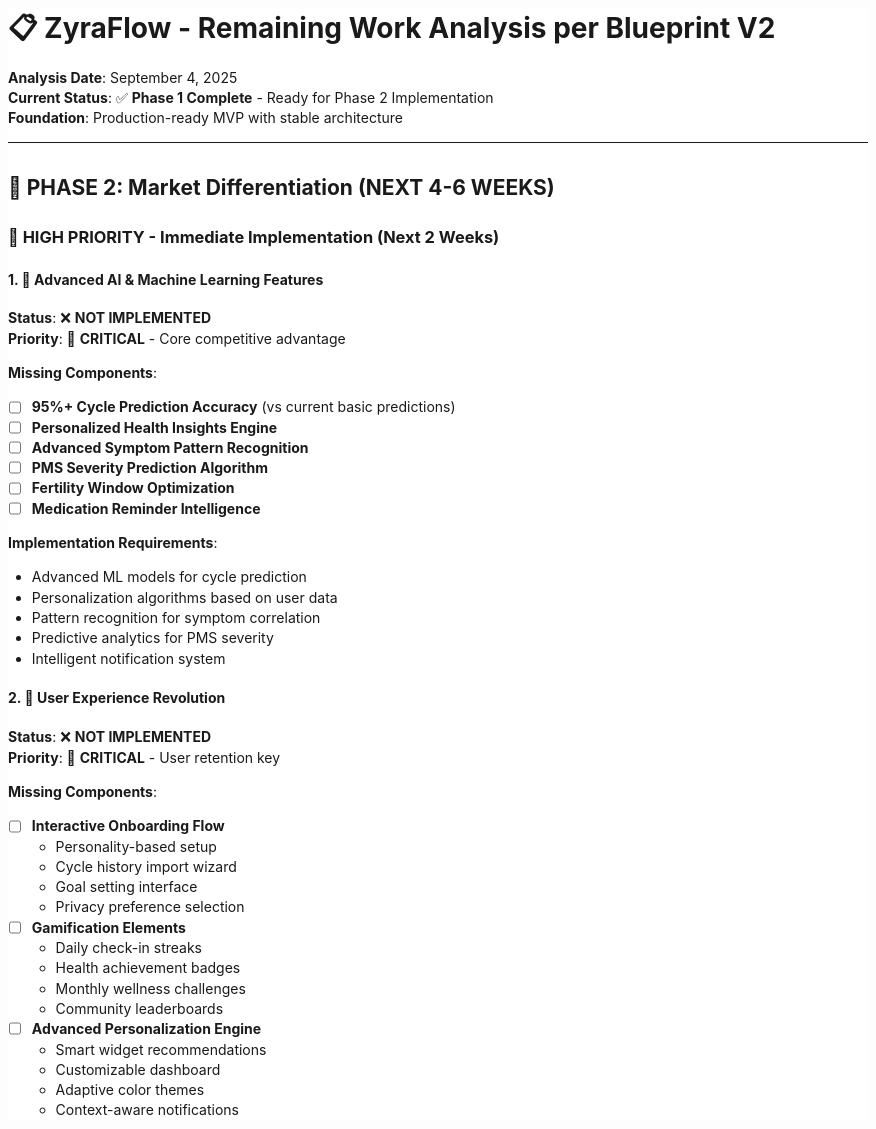 # 📋 ZyraFlow - Remaining Work Analysis per Blueprint V2

**Analysis Date**: September 4, 2025  
**Current Status**: ✅ **Phase 1 Complete** - Ready for Phase 2 Implementation  
**Foundation**: Production-ready MVP with stable architecture

---

## 🎯 **PHASE 2: Market Differentiation (NEXT 4-6 WEEKS)**

### 🚨 **HIGH PRIORITY - Immediate Implementation (Next 2 Weeks)**

#### 1. 🤖 **Advanced AI & Machine Learning Features**
**Status**: ❌ **NOT IMPLEMENTED**  
**Priority**: 🔴 **CRITICAL** - Core competitive advantage

**Missing Components**:
- [ ] **95%+ Cycle Prediction Accuracy** (vs current basic predictions)
- [ ] **Personalized Health Insights Engine**
- [ ] **Advanced Symptom Pattern Recognition**
- [ ] **PMS Severity Prediction Algorithm**
- [ ] **Fertility Window Optimization**
- [ ] **Medication Reminder Intelligence**

**Implementation Requirements**:
- Advanced ML models for cycle prediction
- Personalization algorithms based on user data
- Pattern recognition for symptom correlation
- Predictive analytics for PMS severity
- Intelligent notification system

#### 2. 🎨 **User Experience Revolution**
**Status**: ❌ **NOT IMPLEMENTED**  
**Priority**: 🔴 **CRITICAL** - User retention key

**Missing Components**:
- [ ] **Interactive Onboarding Flow**
  - Personality-based setup
  - Cycle history import wizard
  - Goal setting interface
  - Privacy preference selection
- [ ] **Gamification Elements**
  - Daily check-in streaks
  - Health achievement badges
  - Monthly wellness challenges
  - Community leaderboards
- [ ] **Advanced Personalization Engine**
  - Smart widget recommendations
  - Customizable dashboard
  - Adaptive color themes
  - Context-aware notifications
